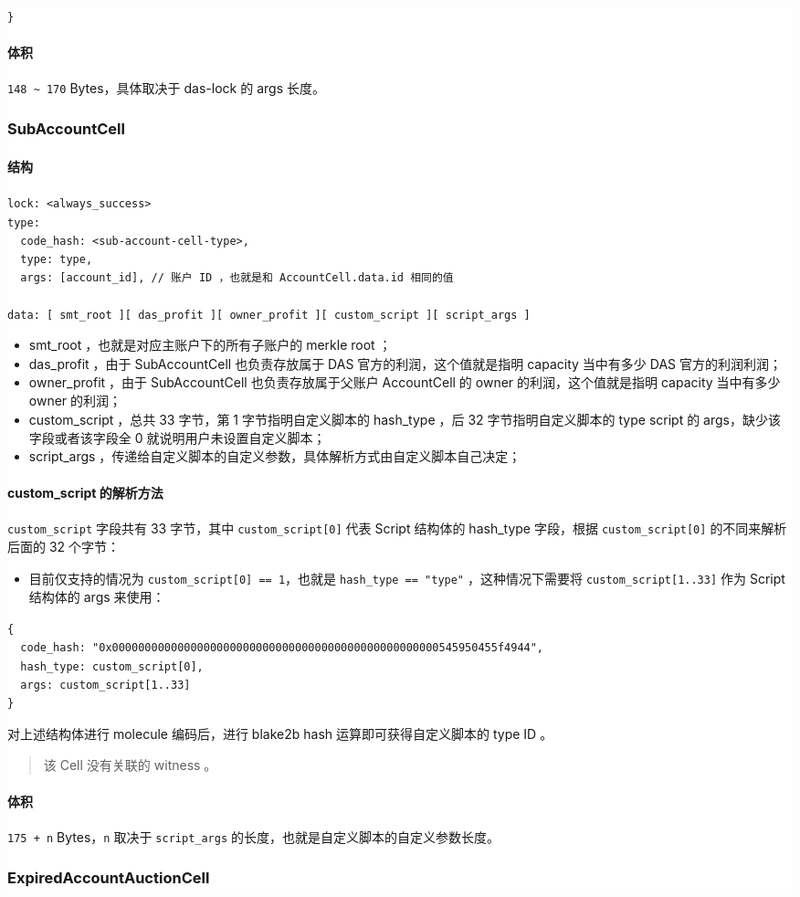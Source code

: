 ```
}
```

#### 体积

`148 ~ 170` Bytes，具体取决于 das-lock 的 args 长度。

### SubAccountCell

#### 结构

```
lock: <always_success>
type:
  code_hash: <sub-account-cell-type>,
  type: type,
  args: [account_id], // 账户 ID ，也就是和 AccountCell.data.id 相同的值

data: [ smt_root ][ das_profit ][ owner_profit ][ custom_script ][ script_args ]
```

- smt_root ，也就是对应主账户下的所有子账户的 merkle root ；
- das_profit ，由于 SubAccountCell 也负责存放属于 DAS 官方的利润，这个值就是指明 capacity 当中有多少 DAS 官方的利润利润；
- owner_profit ，由于 SubAccountCell 也负责存放属于父账户 AccountCell 的 owner 的利润，这个值就是指明 capacity 当中有多少 owner 的利润；
- custom_script ，总共 33 字节，第 1 字节指明自定义脚本的 hash_type ，后 32 字节指明自定义脚本的 type script 的 args，缺少该字段或者该字段全 0 就说明用户未设置自定义脚本；
- script_args ，传递给自定义脚本的自定义参数，具体解析方式由自定义脚本自己决定；

#### custom_script 的解析方法

`custom_script` 字段共有 33 字节，其中 `custom_script[0]` 代表 Script 结构体的 hash_type 字段，根据 `custom_script[0]` 的不同来解析后面的 32 个字节：

- 目前仅支持的情况为 `custom_script[0] == 1`，也就是 `hash_type == "type"` ，这种情况下需要将 `custom_script[1..33]` 作为 Script 结构体的 args 来使用：

```
{
  code_hash: "0x00000000000000000000000000000000000000000000000000545950455f4944",
  hash_type: custom_script[0],
  args: custom_script[1..33]
}
```

对上述结构体进行 molecule 编码后，进行 blake2b hash 运算即可获得自定义脚本的 type ID 。

> 该 Cell 没有关联的 witness 。

#### 体积

`175 + n` Bytes，`n` 取决于 `script_args` 的长度，也就是自定义脚本的自定义参数长度。

### ExpiredAccountAuctionCell
